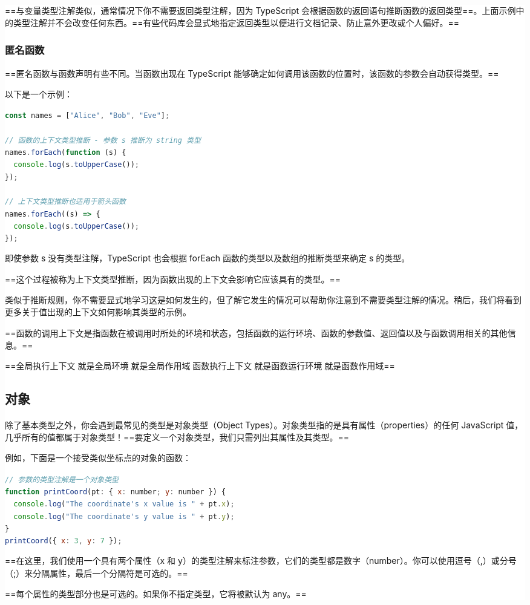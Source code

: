 ==与变量类型注解类似，通常情况下你不需要返回类型注解，因为 TypeScript 会根据函数的返回语句推断函数的返回类型==。上面示例中的类型注解并不会改变任何东西。==有些代码库会显式地指定返回类型以便进行文档记录、防止意外更改或个人偏好。==



### 匿名函数

==匿名函数与函数声明有些不同。当函数出现在 TypeScript 能够确定如何调用该函数的位置时，该函数的参数会自动获得类型。==

以下是一个示例：

```typescript
const names = ["Alice", "Bob", "Eve"];

// 函数的上下文类型推断 - 参数 s 推断为 string 类型
names.forEach(function (s) {
  console.log(s.toUpperCase());
});

// 上下文类型推断也适用于箭头函数
names.forEach((s) => {
  console.log(s.toUpperCase());
});
```

即使参数 s 没有类型注解，TypeScript 也会根据 forEach 函数的类型以及数组的推断类型来确定 s 的类型。

==这个过程被称为上下文类型推断，因为函数出现的上下文会影响它应该具有的类型。==

类似于推断规则，你不需要显式地学习这是如何发生的，但了解它发生的情况可以帮助你注意到不需要类型注解的情况。稍后，我们将看到更多关于值出现的上下文如何影响其类型的示例。

==函数的调用上下文是指函数在被调用时所处的环境和状态，包括函数的运行环境、函数的参数值、返回值以及与函数调用相关的其他信息。==

==全局执行上下文 就是全局环境 就是全局作用域
函数执行上下文 就是函数运行环境 就是函数作用域==



## 对象

除了基本类型之外，你会遇到最常见的类型是对象类型（Object Types）。对象类型指的是具有属性（properties）的任何 JavaScript 值，几乎所有的值都属于对象类型！==要定义一个对象类型，我们只需列出其属性及其类型。==

例如，下面是一个接受类似坐标点的对象的函数：

```javascript
// 参数的类型注解是一个对象类型
function printCoord(pt: { x: number; y: number }) {
  console.log("The coordinate's x value is " + pt.x);
  console.log("The coordinate's y value is " + pt.y);
}
printCoord({ x: 3, y: 7 });
```

==在这里，我们使用一个具有两个属性（x 和 y）的类型注解来标注参数，它们的类型都是数字（number）。你可以使用逗号（,）或分号（;）来分隔属性，最后一个分隔符是可选的。==

==每个属性的类型部分也是可选的。如果你不指定类型，它将被默认为 any。==


